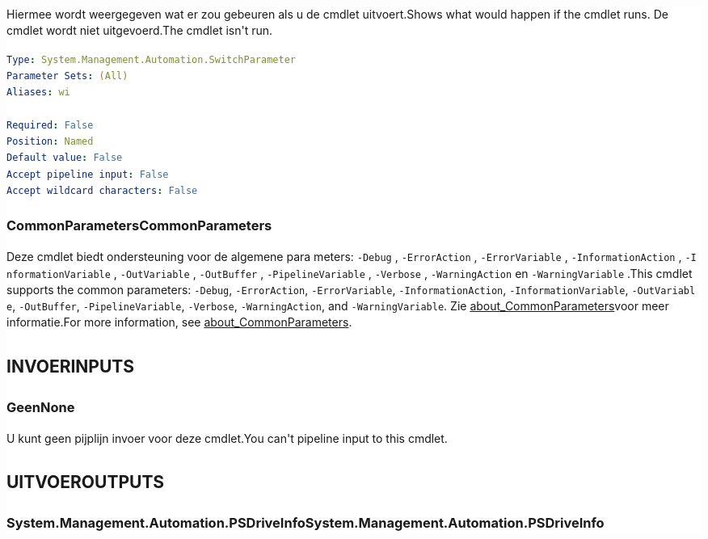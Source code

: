<span data-ttu-id="2dd4b-228">Hiermee wordt weergegeven wat er zou gebeuren als u de cmdlet uitvoert.</span><span class="sxs-lookup"><span data-stu-id="2dd4b-228">Shows what would happen if the cmdlet runs.</span></span> <span data-ttu-id="2dd4b-229">De cmdlet wordt niet uitgevoerd.</span><span class="sxs-lookup"><span data-stu-id="2dd4b-229">The cmdlet isn't run.</span></span>

```yaml
Type: System.Management.Automation.SwitchParameter
Parameter Sets: (All)
Aliases: wi

Required: False
Position: Named
Default value: False
Accept pipeline input: False
Accept wildcard characters: False
```

### <span data-ttu-id="2dd4b-230">CommonParameters</span><span class="sxs-lookup"><span data-stu-id="2dd4b-230">CommonParameters</span></span>

<span data-ttu-id="2dd4b-231">Deze cmdlet biedt ondersteuning voor de algemene para meters: `-Debug` , `-ErrorAction` , `-ErrorVariable` , `-InformationAction` , `-InformationVariable` , `-OutVariable` , `-OutBuffer` , `-PipelineVariable` , `-Verbose` , `-WarningAction` en `-WarningVariable` .</span><span class="sxs-lookup"><span data-stu-id="2dd4b-231">This cmdlet supports the common parameters: `-Debug`, `-ErrorAction`, `-ErrorVariable`, `-InformationAction`, `-InformationVariable`, `-OutVariable`, `-OutBuffer`, `-PipelineVariable`, `-Verbose`, `-WarningAction`, and `-WarningVariable`.</span></span> <span data-ttu-id="2dd4b-232">Zie [about_CommonParameters](https://go.microsoft.com/fwlink/?LinkID=113216)voor meer informatie.</span><span class="sxs-lookup"><span data-stu-id="2dd4b-232">For more information, see [about_CommonParameters](https://go.microsoft.com/fwlink/?LinkID=113216).</span></span>

## <span data-ttu-id="2dd4b-233">INVOER</span><span class="sxs-lookup"><span data-stu-id="2dd4b-233">INPUTS</span></span>

### <span data-ttu-id="2dd4b-234">Geen</span><span class="sxs-lookup"><span data-stu-id="2dd4b-234">None</span></span>

<span data-ttu-id="2dd4b-235">U kunt geen pijplijn invoer voor deze cmdlet.</span><span class="sxs-lookup"><span data-stu-id="2dd4b-235">You can't pipeline input to this cmdlet.</span></span>

## <span data-ttu-id="2dd4b-236">UITVOER</span><span class="sxs-lookup"><span data-stu-id="2dd4b-236">OUTPUTS</span></span>

### <span data-ttu-id="2dd4b-237">System.Management.Automation.PSDriveInfo</span><span class="sxs-lookup"><span data-stu-id="2dd4b-237">System.Management.Automation.PSDriveInfo</span></span>
